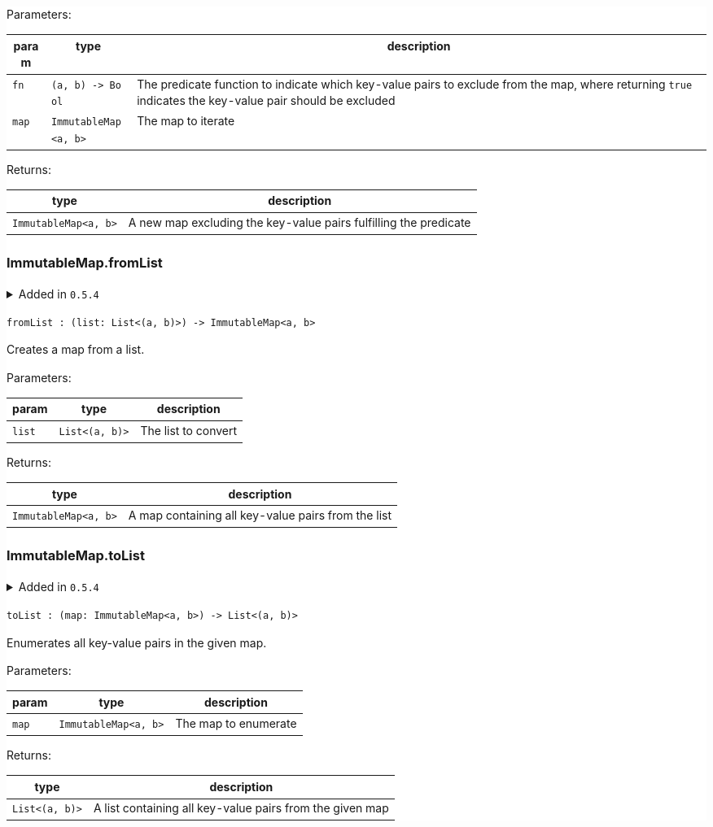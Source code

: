 Parameters:

|param|type|description|
|-----|----|-----------|
|`fn`|`(a, b) -> Bool`|The predicate function to indicate which key-value pairs to exclude from the map, where returning `true` indicates the key-value pair should be excluded|
|`map`|`ImmutableMap<a, b>`|The map to iterate|

Returns:

|type|description|
|----|-----------|
|`ImmutableMap<a, b>`|A new map excluding the key-value pairs fulfilling the predicate|

### ImmutableMap.**fromList**

<details disabled><summary tabindex="-1">Added in <code>0.5.4</code></summary></details>

```grain
fromList : (list: List<(a, b)>) -> ImmutableMap<a, b>
```

Creates a map from a list.

Parameters:

|param|type|description|
|-----|----|-----------|
|`list`|`List<(a, b)>`|The list to convert|

Returns:

|type|description|
|----|-----------|
|`ImmutableMap<a, b>`|A map containing all key-value pairs from the list|

### ImmutableMap.**toList**

<details disabled><summary tabindex="-1">Added in <code>0.5.4</code></summary></details>

```grain
toList : (map: ImmutableMap<a, b>) -> List<(a, b)>
```

Enumerates all key-value pairs in the given map.

Parameters:

|param|type|description|
|-----|----|-----------|
|`map`|`ImmutableMap<a, b>`|The map to enumerate|

Returns:

|type|description|
|----|-----------|
|`List<(a, b)>`|A list containing all key-value pairs from the given map|
